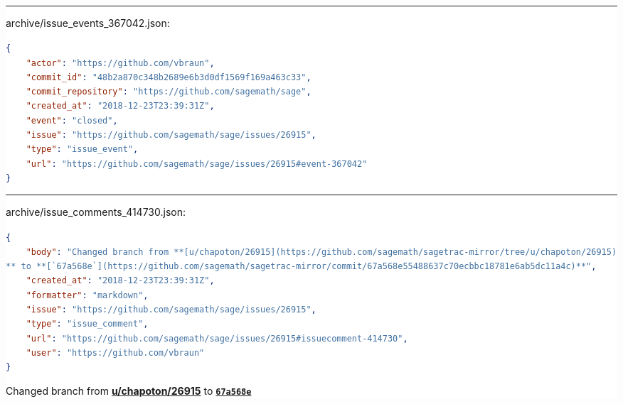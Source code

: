 

---

archive/issue_events_367042.json:
```json
{
    "actor": "https://github.com/vbraun",
    "commit_id": "48b2a870c348b2689e6b3d0df1569f169a463c33",
    "commit_repository": "https://github.com/sagemath/sage",
    "created_at": "2018-12-23T23:39:31Z",
    "event": "closed",
    "issue": "https://github.com/sagemath/sage/issues/26915",
    "type": "issue_event",
    "url": "https://github.com/sagemath/sage/issues/26915#event-367042"
}
```



---

archive/issue_comments_414730.json:
```json
{
    "body": "Changed branch from **[u/chapoton/26915](https://github.com/sagemath/sagetrac-mirror/tree/u/chapoton/26915)** to **[`67a568e`](https://github.com/sagemath/sagetrac-mirror/commit/67a568e55488637c70ecbbc18781e6ab5dc11a4c)**",
    "created_at": "2018-12-23T23:39:31Z",
    "formatter": "markdown",
    "issue": "https://github.com/sagemath/sage/issues/26915",
    "type": "issue_comment",
    "url": "https://github.com/sagemath/sage/issues/26915#issuecomment-414730",
    "user": "https://github.com/vbraun"
}
```

Changed branch from **[u/chapoton/26915](https://github.com/sagemath/sagetrac-mirror/tree/u/chapoton/26915)** to **[`67a568e`](https://github.com/sagemath/sagetrac-mirror/commit/67a568e55488637c70ecbbc18781e6ab5dc11a4c)**
